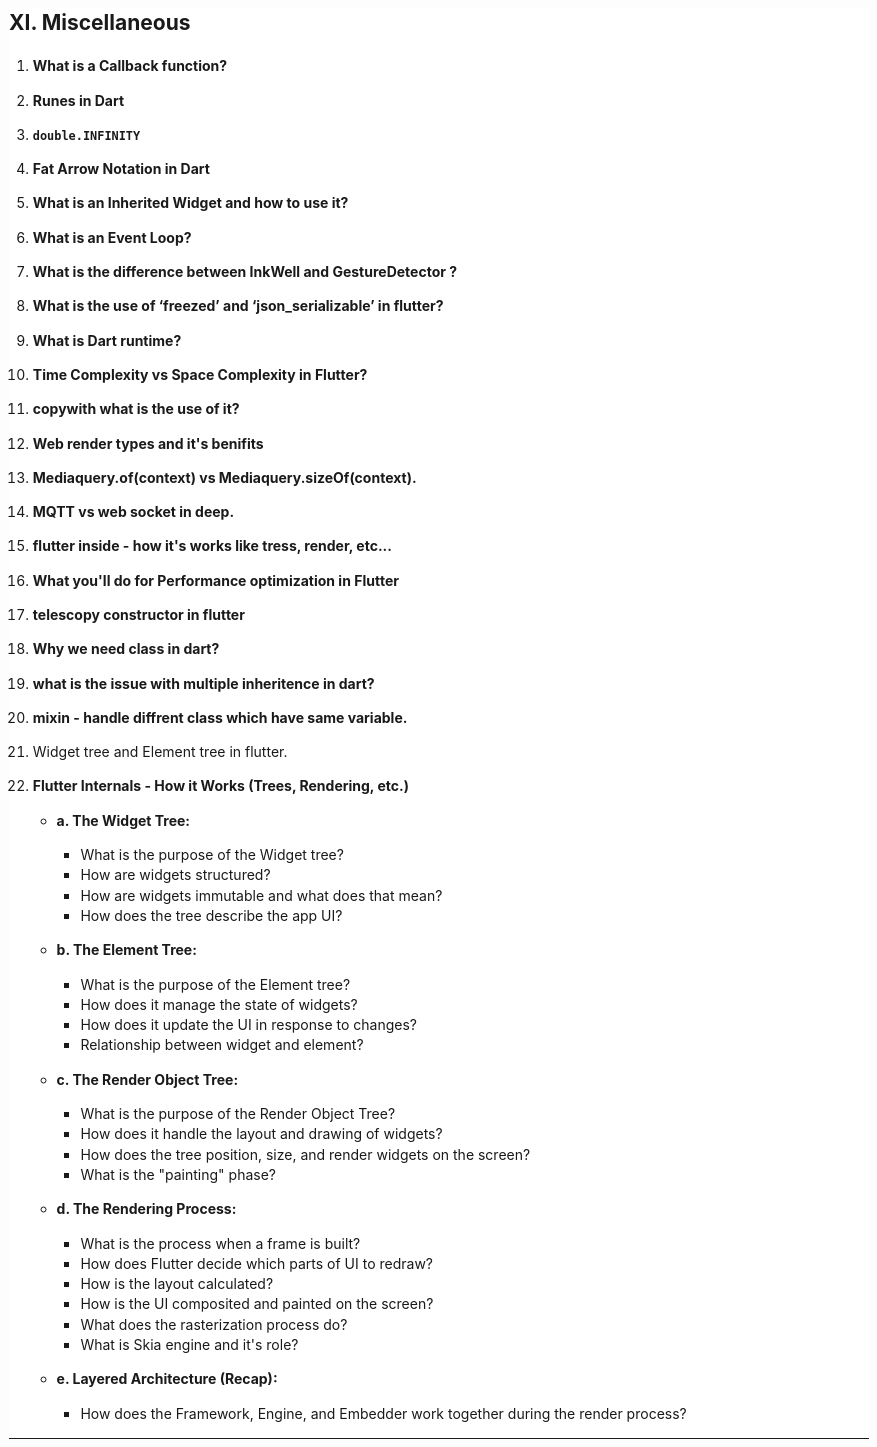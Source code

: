 ## XI. Miscellaneous

1. **What is a Callback function?**
2. **Runes in Dart**
3. **`double.INFINITY`**
4. **Fat Arrow Notation in Dart**
5. **What is an Inherited Widget and how to use it?**
6. **What is an Event Loop?**
7. **What is the difference between InkWell and GestureDetector ?**
8. **What is the use of ‘freezed’ and ‘json_serializable’ in flutter?**
9. **What is Dart runtime?**
10. **Time Complexity vs Space Complexity in Flutter?**
11. **copywith what is the use of it?**
12. **Web render types and it's benifits**
13. **Mediaquery.of(context) vs Mediaquery.sizeOf(context).**
14. **MQTT vs web socket in deep.**
15. **flutter inside - how it's works like tress, render, etc...**
16. **What you'll do for Performance optimization in Flutter**
17. **telescopy constructor in flutter**
18. **Why we need class in dart?**
19. **what is the issue with multiple inheritence in dart?**
20. **mixin - handle diffrent class which have same variable.**
21. Widget tree and Element tree in flutter.
22. **Flutter Internals - How it Works (Trees, Rendering, etc.)**

    * **a. The Widget Tree:**
        * What is the purpose of the Widget tree?
        * How are widgets structured?
        * How are widgets immutable and what does that mean?
        * How does the tree describe the app UI?

    * **b. The Element Tree:**
        * What is the purpose of the Element tree?
        * How does it manage the state of widgets?
        * How does it update the UI in response to changes?
        * Relationship between widget and element?

    * **c. The Render Object Tree:**
        * What is the purpose of the Render Object Tree?
        * How does it handle the layout and drawing of widgets?
        * How does the tree position, size, and render widgets on the screen?
        * What is the "painting" phase?

    * **d. The Rendering Process:**
        * What is the process when a frame is built?
        * How does Flutter decide which parts of UI to redraw?
        * How is the layout calculated?
        * How is the UI composited and painted on the screen?
        * What does the rasterization process do?
        * What is Skia engine and it's role?

    * **e. Layered Architecture (Recap):**
        * How does the Framework, Engine, and Embedder work together during the render process?

---